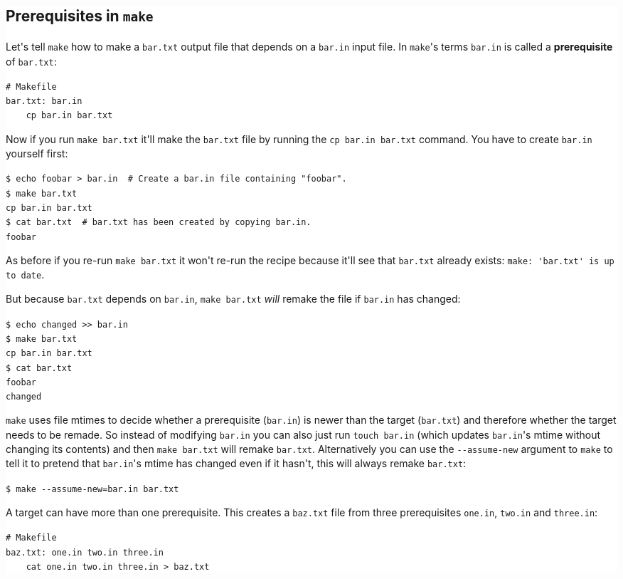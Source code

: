 Prerequisites in `make`
-----------------------

Let's tell `make` how to make a `bar.txt` output file that depends on a `bar.in` input file.
In `make`'s terms `bar.in` is called a **prerequisite** of `bar.txt`:

```make
# Makefile
bar.txt: bar.in
	cp bar.in bar.txt
```

Now if you run `make bar.txt` it'll make the `bar.txt` file by running the `cp
bar.in bar.txt` command. You have to create `bar.in` yourself first:

```console
$ echo foobar > bar.in  # Create a bar.in file containing "foobar".
$ make bar.txt
cp bar.in bar.txt
$ cat bar.txt  # bar.txt has been created by copying bar.in.
foobar
```

As before if you re-run `make bar.txt` it won't re-run the recipe because
it'll see that `bar.txt` already exists: `make: 'bar.txt' is up to date`.

But because `bar.txt` depends on `bar.in`, `make bar.txt` *will* remake the
file if `bar.in` has changed:

```console
$ echo changed >> bar.in
$ make bar.txt
cp bar.in bar.txt
$ cat bar.txt
foobar
changed
```

`make` uses file mtimes to decide whether a prerequisite (`bar.in`) is newer
than the target (`bar.txt`) and therefore whether the target needs to be
remade. So instead of modifying `bar.in` you can also just run `touch bar.in`
(which updates `bar.in`'s mtime without changing its contents) and then `make
bar.txt` will remake `bar.txt`. Alternatively you can use the `--assume-new`
argument to `make` to tell it to pretend that `bar.in`'s mtime has changed even
if it hasn't, this will always remake `bar.txt`:

```console
$ make --assume-new=bar.in bar.txt
```

A target can have more than one prerequisite. This creates a `baz.txt` file
from three prerequisites `one.in`, `two.in` and `three.in`:

```make
# Makefile
baz.txt: one.in two.in three.in
	cat one.in two.in three.in > baz.txt
```

